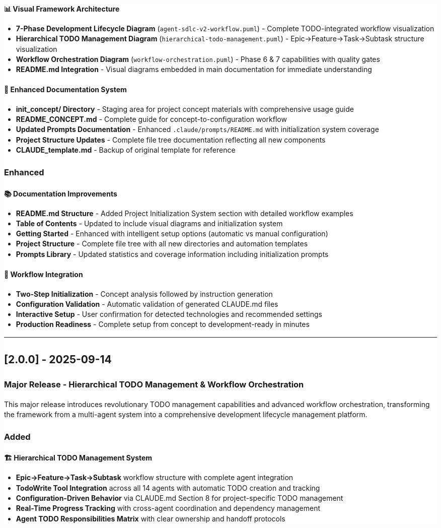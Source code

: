 #### 📊 Visual Framework Architecture
- **7-Phase Development Lifecycle Diagram** (`agent-sdlc-v2-workflow.puml`) - Complete TODO-integrated workflow visualization
- **Hierarchical TODO Management Diagram** (`hierarchical-todo-management.puml`) - Epic→Feature→Task→Subtask structure visualization
- **Workflow Orchestration Diagram** (`workflow-orchestration.puml`) - Phase 6 & 7 capabilities with quality gates
- **README.md Integration** - Visual diagrams embedded in main documentation for immediate understanding

#### 📝 Enhanced Documentation System
- **init_concept/ Directory** - Staging area for project concept materials with comprehensive usage guide
- **README_CONCEPT.md** - Complete guide for concept-to-configuration workflow
- **Updated Prompts Documentation** - Enhanced `.claude/prompts/README.md` with initialization system coverage
- **Project Structure Updates** - Complete file tree documentation reflecting all new components
- **CLAUDE_template.md** - Backup of original template for reference

### Enhanced

#### 📚 Documentation Improvements
- **README.md Structure** - Added Project Initialization System section with detailed workflow examples
- **Table of Contents** - Updated to include visual diagrams and initialization system
- **Getting Started** - Enhanced with intelligent setup options (automatic vs manual configuration)
- **Project Structure** - Complete file tree with all new directories and automation templates
- **Prompts Library** - Updated statistics and coverage information including initialization prompts

#### 🔄 Workflow Integration
- **Two-Step Initialization** - Concept analysis followed by instruction generation
- **Configuration Validation** - Automatic validation of generated CLAUDE.md files
- **Interactive Setup** - User confirmation for detected technologies and recommended settings
- **Production Readiness** - Complete setup from concept to development-ready in minutes

---

## [2.0.0] - 2025-09-14

### Major Release - Hierarchical TODO Management & Workflow Orchestration

This major release introduces revolutionary TODO management capabilities and advanced workflow orchestration, transforming the framework from a multi-agent system into a comprehensive development lifecycle management platform.

### Added

#### 🏗️ Hierarchical TODO Management System
- **Epic→Feature→Task→Subtask** workflow structure with complete agent integration
- **TodoWrite Tool Integration** across all 14 agents with automatic TODO creation and tracking
- **Configuration-Driven Behavior** via CLAUDE.md Section 8 for project-specific TODO management
- **Real-Time Progress Tracking** with cross-agent coordination and dependency management
- **Agent TODO Responsibilities Matrix** with clear ownership and handoff protocols
